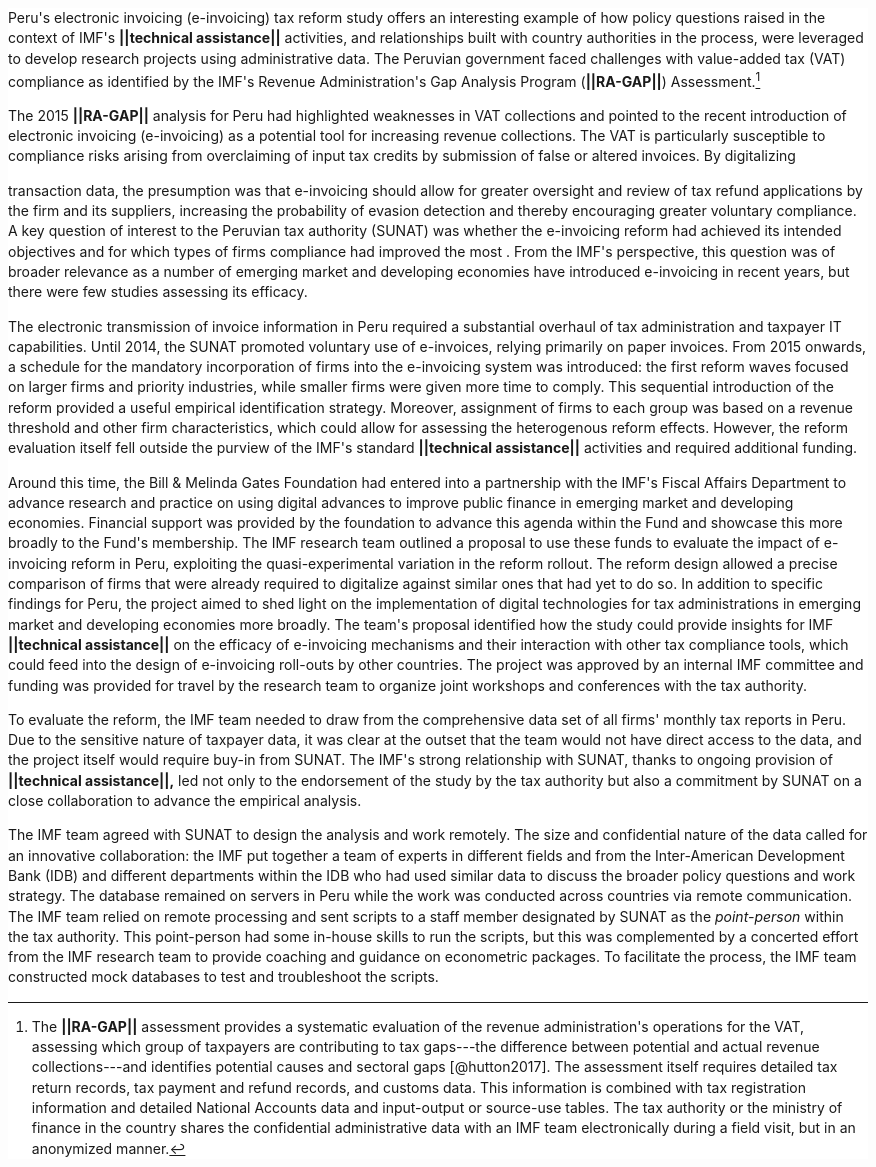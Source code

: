 Peru's electronic invoicing (e-invoicing) tax reform study offers an interesting example of how policy questions raised in the context of IMF's **||technical assistance||** activities, and relationships built with country authorities in the process, were leveraged to develop research projects using administrative data. The Peruvian government faced challenges with value-added tax (VAT) compliance as identified by the IMF's Revenue Administration's Gap Analysis Program (**||RA-GAP||**) Assessment.[^imf4]

The 2015 **||RA-GAP||** analysis for Peru had highlighted weaknesses in VAT collections and pointed to the recent introduction of electronic invoicing (e-invoicing) as a potential tool for increasing revenue collections. The VAT is particularly susceptible to compliance risks arising from overclaiming of input tax credits by submission of false or altered invoices. By digitalizing

transaction data, the presumption was that e-invoicing should allow for greater oversight and review of tax refund applications by the firm and its suppliers, increasing the probability of evasion detection and thereby encouraging greater voluntary compliance. A key question of interest to the Peruvian tax authority (SUNAT) was whether the e-invoicing reform had achieved its intended objectives and for which types of firms compliance had improved the most . From the IMF's perspective, this question was of broader relevance as a number of emerging market and developing economies have introduced e-invoicing in recent years, but there were few studies assessing its efficacy.

The electronic transmission of invoice information in Peru required a substantial overhaul of tax administration and taxpayer IT capabilities. Until 2014, the SUNAT promoted voluntary use of e-invoices, relying primarily on paper invoices. From 2015 onwards, a schedule for the mandatory incorporation of firms into the e-invoicing system was introduced: the first reform waves focused on larger firms and priority industries, while smaller firms were given more time to comply. This sequential introduction of the reform provided a useful empirical identification strategy. Moreover, assignment of firms to each group was based on a revenue threshold and other firm characteristics, which could allow for assessing the heterogenous reform effects. However, the reform evaluation itself fell outside the purview of the IMF's standard **||technical assistance||** activities and required additional funding.

Around this time, the Bill & Melinda Gates Foundation had entered into a partnership with the IMF's Fiscal Affairs Department to advance research and practice on using digital advances to improve public finance in emerging market and developing economies. Financial support was provided by the foundation to advance this agenda within the Fund and showcase this more broadly to the Fund's membership. The IMF research team outlined a proposal to use these funds to evaluate the impact of e-invoicing reform in Peru, exploiting the quasi-experimental variation in the reform rollout. The reform design allowed a precise comparison of firms that were already required to digitalize against similar ones that had yet to do so. In addition to specific findings for Peru, the project aimed to shed light on the implementation of digital technologies for tax administrations in emerging market and developing economies more broadly. The team's proposal identified how the study could provide insights for IMF **||technical assistance||** on the efficacy of e-invoicing mechanisms and their interaction with other tax compliance tools, which could feed into the design of e-invoicing roll-outs by other countries. The project was approved by an internal IMF committee and funding was provided for travel by the research team to organize joint workshops and conferences with the tax authority.

To evaluate the reform, the IMF team needed to draw from the comprehensive data set of all firms' monthly tax reports in Peru. Due to the sensitive nature of taxpayer data, it was clear at the outset that the team would not have direct access to the data, and the project itself would require buy-in from SUNAT. The IMF's strong relationship with SUNAT, thanks to ongoing provision of **||technical assistance||,** led not only to the endorsement of the study by the tax authority but also a commitment by SUNAT on a close collaboration to advance the empirical analysis.

The IMF team agreed with SUNAT to design the analysis and work remotely. The size and confidential nature of the data called for an innovative collaboration: the IMF put together a team of experts in different fields and from the Inter-American Development Bank (IDB) and different departments within the IDB who had used similar data to discuss the broader policy questions and work strategy. The database remained on servers in Peru while the work was conducted across countries via remote communication. The IMF team relied on remote processing and sent scripts to a staff member designated by SUNAT as the *point-person* within the tax authority. This point-person had some in-house skills to run the scripts, but this was complemented by a concerted effort from the IMF research team to provide coaching and guidance on econometric packages. To facilitate the process, the IMF team constructed mock databases to test and troubleshoot the scripts.


[^imf1]: The Fund has several frameworks in place regarding data. Under Article VIII, Section 5 of its **||articles of agreement||**, certain data must be provided to the Fund. Under the Data Standards Initiatives, members voluntarily subscribe to certain standards for data publication. This chapter refers solely to data that are voluntarily provided to the Fund and that fall outside of these other frameworks.
[^imf2]: While the **||surveillance||** and policy recommendations are normally conducted annually and for every member country, IMF financing and **||technical assistance||** are demand-driven and can only be initiated at the request of country authorities.
[^imf3]: Moreover, it can be particularly challenging to develop and maintain longer-term personal relationships with national authorities since IMF staff tend to rotate jobs within the Fund.
[^imf4]: The **||RA-GAP||** assessment provides a systematic evaluation of the revenue administration's operations for the VAT, assessing which group of taxpayers are contributing to tax gaps---the difference between potential and actual revenue collections---and identifies potential causes and sectoral gaps [@hutton2017]. The assessment itself requires detailed tax return records, tax payment and refund records, and customs data. This information is combined with tax registration information and detailed National Accounts data and input-output or source-use tables. The tax authority or the ministry of finance in the country shares the confidential administrative data with an IMF team electronically during a field visit, but in an anonymized manner.
[^imf5]: In other cases, access to the administrative data occurred without IMF staff working along with authorities on a joint project. For instance, Fund researchers have utilized both the confidential social security and economic census data from Mexico. For the economic census data, IMF researchers had access to the underlying confidential survey data, but this required travel to Mexico to access the data. Brazil, Canada, Colombia, Denmark, France, Luxembourg, Slovakia, and South Africa are examples of other countries where the IMF has had access to administrative data for research purposes.
[^imf6]: An ongoing project with the Norwegian authorities is another example of using administrative data for joint research to inform policy in the context of IMF's **||surveillance||** activities. Using novel administrative data covering the universe of registered electric cars combined with detailed information of the owners, the project with the Norwegian authorities analyzes the environmental effects, economic costs, and distributional consequences of electric cars [@holtsmark2020].
[^imf7]: In the United States, Section 11 of the Bretton Woods Agreements Act (public Law 171-79th Congress, 59 Statutes at Large, page 512 et seq., approved July 3, 1945, 22 U.S.C. Section 286h), gives full force and effect to the privileges and immunities of the IMF set out in its **||articles of agreement||**.
[^imf8]: There is a key initial and ongoing role here for national statistical agency staff familiar with industry/product coding to ensure that data are accurately classified and routinely reviewed to avoid mismatches and double counting.